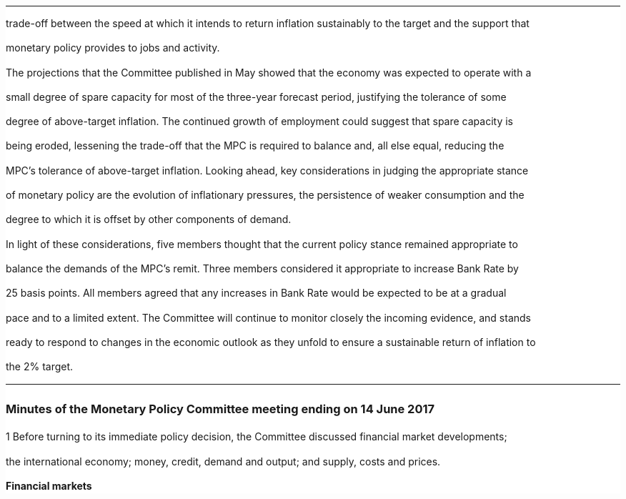 -----

trade-off between the speed at which it intends to return inflation sustainably to the target and the support that


monetary policy provides to jobs and activity.


The projections that the Committee published in May showed that the economy was expected to operate with a

small degree of spare capacity for most of the three-year forecast period, justifying the tolerance of some

degree of above-target inflation. The continued growth of employment could suggest that spare capacity is

being eroded, lessening the trade-off that the MPC is required to balance and, all else equal, reducing the

MPC’s tolerance of above-target inflation. Looking ahead, key considerations in judging the appropriate stance

of monetary policy are the evolution of inflationary pressures, the persistence of weaker consumption and the

degree to which it is offset by other components of demand.


In light of these considerations, five members thought that the current policy stance remained appropriate to


balance the demands of the MPC’s remit. Three members considered it appropriate to increase Bank Rate by


25 basis points. All members agreed that any increases in Bank Rate would be expected to be at a gradual


pace and to a limited extent. The Committee will continue to monitor closely the incoming evidence, and stands

ready to respond to changes in the economic outlook as they unfold to ensure a sustainable return of inflation to


the 2% target.


-----

### Minutes of the Monetary Policy Committee meeting ending on 14 June 2017

1 Before turning to its immediate policy decision, the Committee discussed financial market developments;

the international economy; money, credit, demand and output; and supply, costs and prices.

**Financial markets**
